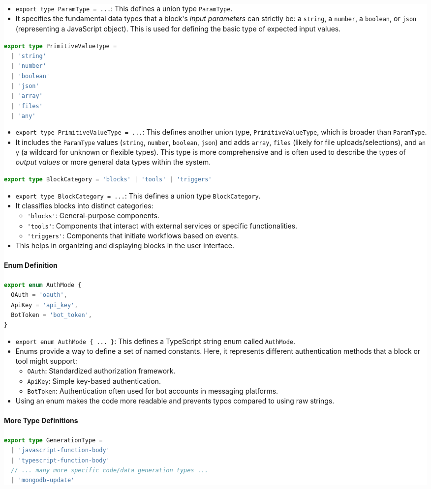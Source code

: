 *   `export type ParamType = ...`: This defines a union type `ParamType`.
*   It specifies the fundamental data types that a block's *input parameters* can strictly be: a `string`, a `number`, a `boolean`, or `json` (representing a JavaScript object). This is used for defining the basic type of expected input values.

```typescript
export type PrimitiveValueType =
  | 'string'
  | 'number'
  | 'boolean'
  | 'json'
  | 'array'
  | 'files'
  | 'any'
```

*   `export type PrimitiveValueType = ...`: This defines another union type, `PrimitiveValueType`, which is broader than `ParamType`.
*   It includes the `ParamType` values (`string`, `number`, `boolean`, `json`) and adds `array`, `files` (likely for file uploads/selections), and `any` (a wildcard for unknown or flexible types). This type is more comprehensive and is often used to describe the types of *output values* or more general data types within the system.

```typescript
export type BlockCategory = 'blocks' | 'tools' | 'triggers'
```

*   `export type BlockCategory = ...`: This defines a union type `BlockCategory`.
*   It classifies blocks into distinct categories:
    *   `'blocks'`: General-purpose components.
    *   `'tools'`: Components that interact with external services or specific functionalities.
    *   `'triggers'`: Components that initiate workflows based on events.
*   This helps in organizing and displaying blocks in the user interface.

#### Enum Definition

```typescript
export enum AuthMode {
  OAuth = 'oauth',
  ApiKey = 'api_key',
  BotToken = 'bot_token',
}
```

*   `export enum AuthMode { ... }`: This defines a TypeScript string enum called `AuthMode`.
*   Enums provide a way to define a set of named constants. Here, it represents different authentication methods that a block or tool might support:
    *   `OAuth`: Standardized authorization framework.
    *   `ApiKey`: Simple key-based authentication.
    *   `BotToken`: Authentication often used for bot accounts in messaging platforms.
*   Using an enum makes the code more readable and prevents typos compared to using raw strings.

#### More Type Definitions

```typescript
export type GenerationType =
  | 'javascript-function-body'
  | 'typescript-function-body'
  // ... many more specific code/data generation types ...
  | 'mongodb-update'
```
